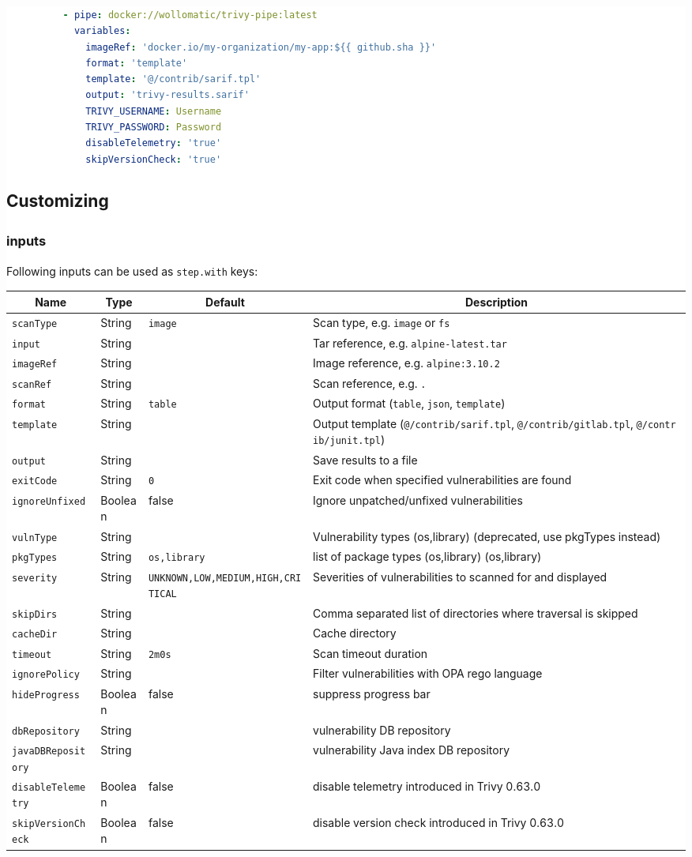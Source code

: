 ```yaml
          - pipe: docker://wollomatic/trivy-pipe:latest
            variables:
              imageRef: 'docker.io/my-organization/my-app:${{ github.sha }}'
              format: 'template'
              template: '@/contrib/sarif.tpl'
              output: 'trivy-results.sarif'
              TRIVY_USERNAME: Username
              TRIVY_PASSWORD: Password   
              disableTelemetry: 'true'
              skipVersionCheck: 'true'
```

## Customizing

### inputs

Following inputs can be used as `step.with` keys:

| Name                | Type     | Default                            | Description                                                                            |
|---------------------|----------|------------------------------------|----------------------------------------------------------------------------------------|
| `scanType`          | String   | `image`                            | Scan type, e.g. `image` or `fs`                                                        |
| `input`             | String   |                                    | Tar reference, e.g. `alpine-latest.tar`                                                |
| `imageRef`          | String   |                                    | Image reference, e.g. `alpine:3.10.2`                                                  |
| `scanRef`           | String   |                                    | Scan reference, e.g. `.`                                                               |
| `format`            | String   | `table`                            | Output format (`table`, `json`, `template`)                                            |
| `template`          | String   |                                    | Output template (`@/contrib/sarif.tpl`, `@/contrib/gitlab.tpl`, `@/contrib/junit.tpl`) |
| `output`            | String   |                                    | Save results to a file                                                                 |
| `exitCode`          | String   | `0`                                | Exit code when specified vulnerabilities are found                                     |
| `ignoreUnfixed`     | Boolean  | false                              | Ignore unpatched/unfixed vulnerabilities                                               |
| `vulnType`          | String   |                                    | Vulnerability types (os,library) (deprecated, use pkgTypes instead)                    |
| `pkgTypes`          | String   | `os,library`                       | list of package types (os,library) (os,library)                                        |
| `severity`          | String   | `UNKNOWN,LOW,MEDIUM,HIGH,CRITICAL` | Severities of vulnerabilities to scanned for and displayed                             |
| `skipDirs`          | String   |                                    | Comma separated list of directories where traversal is skipped                         |
| `cacheDir`          | String   |                                    | Cache directory                                                                        |
| `timeout`           | String   | `2m0s`                             | Scan timeout duration                                                                  |
| `ignorePolicy`      | String   |                                    | Filter vulnerabilities with OPA rego language                                          |
| `hideProgress`      | Boolean  | false                              | suppress progress bar                                                                  |
| `dbRepository`      | String   |                                    | vulnerability DB repository                                                            |
| `javaDBRepository`  | String   |                                    | vulnerability Java index DB repository                                                 |
| `disableTelemetry`  | Boolean  | false                              | disable telemetry introduced in Trivy 0.63.0                                           |
| `skipVersionCheck`  | Boolean  | false                              | disable version check introduced in Trivy 0.63.0                                       |

[license]: https://github.com/aquasecurity/trivy-pipe/blob/master/LICENSE
[license-img]: https://img.shields.io/github/license/aquasecurity/trivy-pipe


[env-var]: https://docs.aws.amazon.com/cli/latest/userguide/cli-configure-envvars.html